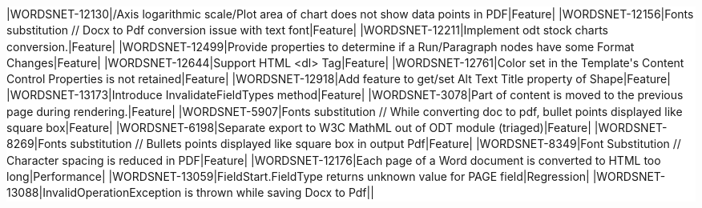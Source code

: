 |WORDSNET-12130|/Axis logarithmic scale/Plot area of chart does not show data points in PDF|Feature|
|WORDSNET-12156|Fonts substitution // Docx to Pdf conversion issue with text font|Feature|
|WORDSNET-12211|Implement odt stock charts conversion.|Feature|
|WORDSNET-12499|Provide properties to determine if a Run/Paragraph nodes have some Format Changes|Feature|
|WORDSNET-12644|Support HTML &lt;dl&gt; Tag|Feature|
|WORDSNET-12761|Color set in the Template's Content Control Properties is not retained|Feature|
|WORDSNET-12918|Add feature to get/set Alt Text Title property of Shape|Feature|
|WORDSNET-13173|Introduce InvalidateFieldTypes method|Feature|
|WORDSNET-3078|Part of content is moved to the previous page during rendering.|Feature|
|WORDSNET-5907|Fonts substitution // While converting doc to pdf, bullet points displayed like square box|Feature|
|WORDSNET-6198|Separate export to W3C MathML out of ODT module (triaged)|Feature|
|WORDSNET-8269|Fonts substitution // Bullets points displayed like square box in output Pdf|Feature|
|WORDSNET-8349|Font Substitution // Character spacing is reduced in PDF|Feature|
|WORDSNET-12176|Each page of a Word document is converted to HTML too long|Performance|
|WORDSNET-13059|FieldStart.FieldType returns unknown value for PAGE field|Regression|
|WORDSNET-13088|InvalidOperationException is thrown while saving Docx to Pdf||
